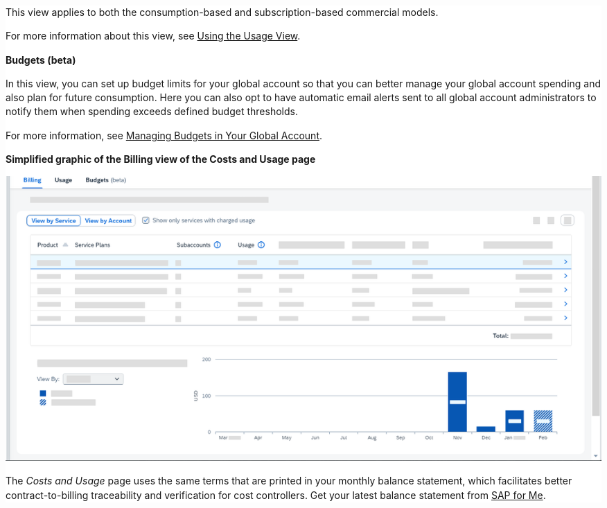 This view applies to both the consumption-based and subscription-based commercial models.

For more information about this view, see [Using the Usage View](monitoring-usage-and-consumption-costs-in-your-global-account-f2c01a1.md#copyf2c01a1a4f084f99b89bdbecf402c1e1__section_vff_dr3_m1c).

</td>
</tr>
<tr>
<td valign="top">

**Budgets \(beta\)** 

</td>
<td valign="top">

In this view, you can set up budget limits for your global account so that you can better manage your global account spending and also plan for future consumption. Here you can also opt to have automatic email alerts sent to all global account administrators to notify them when spending exceeds defined budget thresholds.

For more information, see [Managing Budgets in Your Global Account](managing-budgets-in-your-global-account-db66be3.md#copydb66be3430664b57bc50bda73b423a65).

</td>
</tr>
</table>

  
  
**Simplified graphic of the Billing view of the Costs and Usage page**

![](images/Costs_and_Usage_-_Billing_View_8ab0cc8.png "Simplified graphic of the Billing view of the Costs and Usage page")

The *Costs and Usage* page uses the same terms that are printed in your monthly balance statement, which facilitates better contract-to-billing traceability and verification for cost controllers. Get your latest balance statement from [SAP for Me](https://me.sap.com/).
